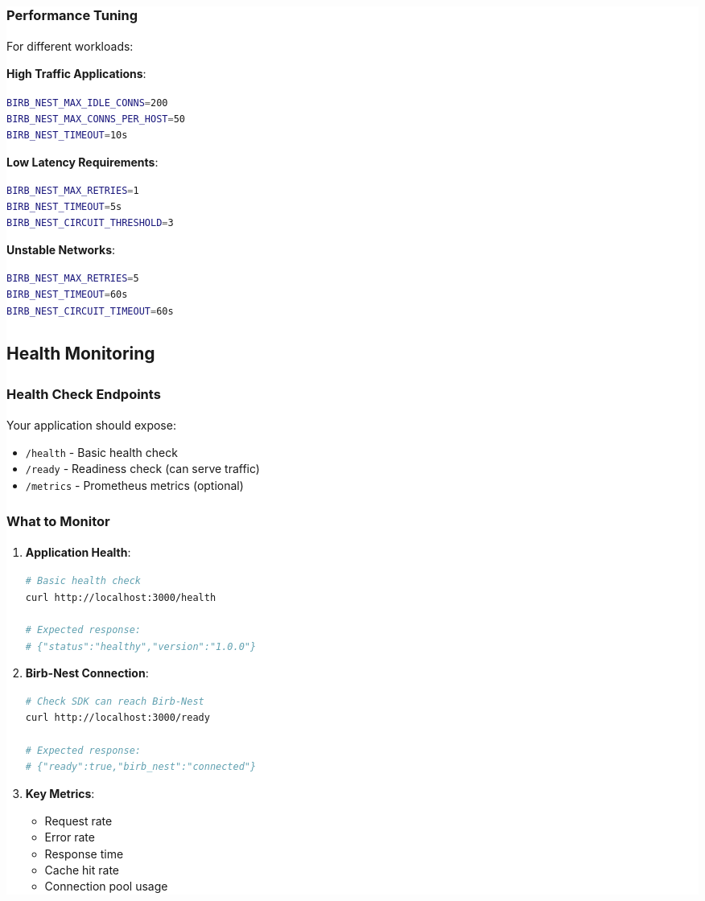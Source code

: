 ### Performance Tuning

For different workloads:

**High Traffic Applications**:
```bash
BIRB_NEST_MAX_IDLE_CONNS=200
BIRB_NEST_MAX_CONNS_PER_HOST=50
BIRB_NEST_TIMEOUT=10s
```

**Low Latency Requirements**:
```bash
BIRB_NEST_MAX_RETRIES=1
BIRB_NEST_TIMEOUT=5s
BIRB_NEST_CIRCUIT_THRESHOLD=3
```

**Unstable Networks**:
```bash
BIRB_NEST_MAX_RETRIES=5
BIRB_NEST_TIMEOUT=60s
BIRB_NEST_CIRCUIT_TIMEOUT=60s
```

## <a name="health-monitoring"></a>Health Monitoring

### Health Check Endpoints

Your application should expose:
- `/health` - Basic health check
- `/ready` - Readiness check (can serve traffic)
- `/metrics` - Prometheus metrics (optional)

### What to Monitor

1. **Application Health**:
   ```bash
   # Basic health check
   curl http://localhost:3000/health
   
   # Expected response:
   # {"status":"healthy","version":"1.0.0"}
   ```

2. **Birb-Nest Connection**:
   ```bash
   # Check SDK can reach Birb-Nest
   curl http://localhost:3000/ready
   
   # Expected response:
   # {"ready":true,"birb_nest":"connected"}
   ```

3. **Key Metrics**:
   - Request rate
   - Error rate
   - Response time
   - Cache hit rate
   - Connection pool usage
